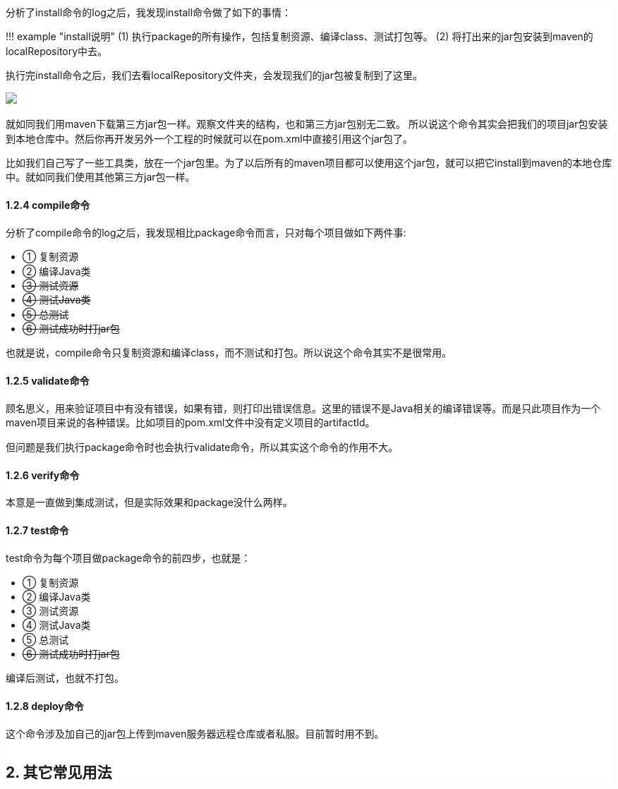 分析了install命令的log之后，我发现install命令做了如下的事情：

!!! example "install说明"
    (1)	执行package的所有操作，包括复制资源、编译class、测试打包等。
    (2)	将打出来的jar包安装到maven的localRepository中去。

执行完install命令之后，我们去看localRepository文件夹，会发现我们的jar包被复制到了这里。

<img src="../S002.files/Screenshot_20200724_151931.png" style="max-width:20em" /> 

就如同我们用maven下载第三方jar包一样。观察文件夹的结构，也和第三方jar包别无二致。
所以说这个命令其实会把我们的项目jar包安装到本地仓库中。然后你再开发另外一个工程的时候就可以在pom.xml中直接引用这个jar包了。

比如我们自己写了一些工具类，放在一个jar包里。为了以后所有的maven项目都可以使用这个jar包，就可以把它install到maven的本地仓库中。就如同我们使用其他第三方jar包一样。

#### 1.2.4 compile命令

分析了compile命令的log之后，我发现相比package命令而言，只对每个项目做如下两件事:

- ①	复制资源
- ②	编译Java类
- ~~③	测试资源~~
- ~~④	测试Java类~~
- ~~⑤	总测试~~
- ~~⑥	测试成功时打jar包~~

也就是说，compile命令只复制资源和编译class，而不测试和打包。所以说这个命令其实不是很常用。

#### 1.2.5 validate命令

顾名思义，用来验证项目中有没有错误，如果有错，则打印出错误信息。这里的错误不是Java相关的编译错误等。而是只此项目作为一个maven项目来说的各种错误。比如项目的pom.xml文件中没有定义项目的artifactId。

但问题是我们执行package命令时也会执行validate命令，所以其实这个命令的作用不大。

#### 1.2.6 verify命令

本意是一直做到集成测试，但是实际效果和package没什么两样。

#### 1.2.7 test命令

test命令为每个项目做package命令的前四步，也就是：

- ①	复制资源
- ②	编译Java类
- ③	测试资源
- ④	测试Java类
- ⑤	总测试
- ~~⑥	测试成功时打jar包~~

编译后测试，也就不打包。

#### 1.2.8 deploy命令

这个命令涉及加自己的jar包上传到maven服务器远程仓库或者私服。目前暂时用不到。

## 2. 其它常见用法
